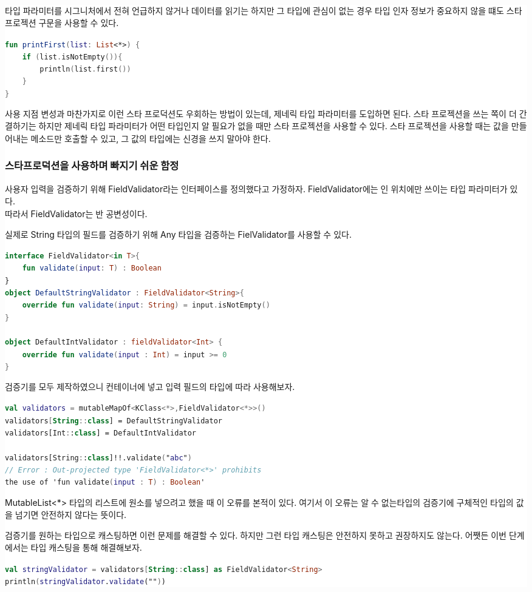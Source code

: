 타입 파라미터를 시그니처에서 전혀 언급하지 않거나 데이터를 읽기는 하지만 그 타입에 관심이 없는 경우
타입 인자 정보가 중요하지 않을 떄도 스타 프로젝션 구문을 사용할 수 있다.

```kotlin
fun printFirst(list: List<*>) {
    if (list.isNotEmpty()){
        println(list.first())
    }
}
```

사용 지점 변성과 마찬가지로 이런 스타 프로덕션도 우회하는 방법이 있는데, 제네릭 타입 파라미터를 도입하면 된다.
스타 프로젝션을 쓰는 쪽이 더 간결하기는 하지만 제네릭 타입 파라미터가 어떤 타입인지 알 필요가 없을 때만
스타 프로젝션을 사용할 수 있다. 스타 프로젝션을 사용할 때는 값을 만들어내는 메소드만 호출할 수 있고,
그 값의 타입에는 신경을 쓰지 말아야 한다.

### 스타프로덕션을 사용하며 빠지기 쉬운 함정
사용자 입력을 검증하기 위해 FieldValidator라는 인터페이스를 정의했다고 가정하자.
FieldValidator에는 인 위치에만 쓰이는 타입 파라미터가 있다.   
따라서 FieldValidator는 반 공변성이다.

실제로 String 타입의 필드를 검증하기 위해 Any 타입을 검증하는 FielValidator를 사용할 수 있다.

```kotlin
interface FieldValidator<in T>{
    fun validate(input: T) : Boolean
}
object DefaultStringValidator : FieldValidator<String>{
    override fun validate(input: String) = input.isNotEmpty()
}

object DefaultIntValidator : fieldValidator<Int> {
    override fun validate(input : Int) = input >= 0
}
```

검증기를 모두 제작하였으니 컨테이너에 넣고 입력 필드의 타입에 따라 사용해보자.

```kotlin
val validators = mutableMapOf<KClass<*>,FieldValidator<*>>()
validators[String::class] = DefaultStringValidator
validators[Int::class] = DefaultIntValidator

validators[String::class]!!.validate("abc") 
// Error : Out-projected type 'FieldValidator<*>' prohibits
the use of 'fun validate(input : T) : Boolean'
```

MutableList<*> 타입의 리스트에 원소를 넣으려고 했을 때 이 오류를 본적이 있다.
여기서 이 오류는 알 수 없는타입의 검증기에 구체적인 타입의 값을 넘기면 안전하지 않다는 뜻이다.

검증기를 원하는 타입으로 캐스팅하면 이런 문제를 해결할 수 있다.
하지만 그런 타입 캐스팅은 안전하지 못하고 권장하지도 않는다.
어쨋든 이번 단계에서는 타입 캐스팅을 통해 해결해보자.

```kotlin
val stringValidator = validators[String::class] as FieldValidator<String>
println(stringValidator.validate(""))
```
